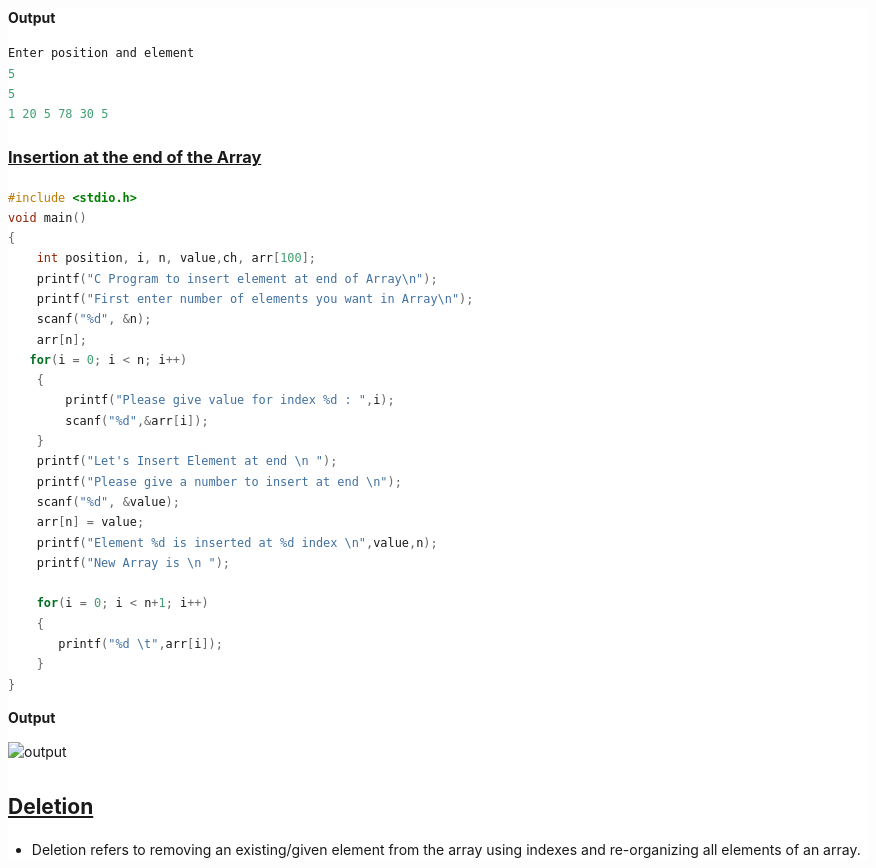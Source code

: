 ```C

```

**Output**

```C
Enter position and element
5 
5
1 20 5 78 30 5
```

### [Insertion at the end of the Array](#insertion-at-the-end-of-the-array)

```C
#include <stdio.h>
void main()
{
    int position, i, n, value,ch, arr[100];
    printf("C Program to insert element at end of Array\n");
    printf("First enter number of elements you want in Array\n");
    scanf("%d", &n);
    arr[n];
   for(i = 0; i < n; i++)
    {
        printf("Please give value for index %d : ",i);
        scanf("%d",&arr[i]);
    }
    printf("Let's Insert Element at end \n ");
    printf("Please give a number to insert at end \n");
    scanf("%d", &value);
    arr[n] = value;
    printf("Element %d is inserted at %d index \n",value,n);
    printf("New Array is \n ");
    
    for(i = 0; i < n+1; i++)
    {
       printf("%d \t",arr[i]);
    }
}
```

**Output** <br>

<img src="https://quescol.com/wp-content/uploads/2021/11/image-35.png?ezimgfmt=ng:webp/ngcb1" alt="output">
<br>

## [Deletion](#deletion)

* Deletion refers to removing an existing/given element from the array using indexes and re-organizing all elements of an array.
